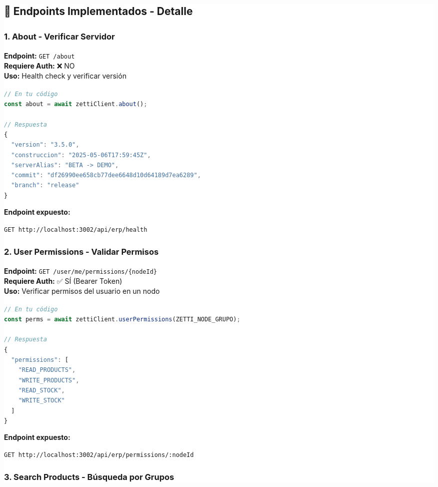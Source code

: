 
## 🚀 Endpoints Implementados - Detalle

### 1. About - Verificar Servidor

**Endpoint:** `GET /about`  
**Requiere Auth:** ❌ NO  
**Uso:** Health check y verificar versión

```typescript
// En tu código
const about = await zettiClient.about();

// Respuesta
{
  "version": "3.5.0",
  "construccion": "2025-05-06T17:59:45Z",
  "serverAlias": "BETA -> DEMO",
  "commit": "df26990ee658cb77dee6648d10d64189d7ea6289",
  "branch": "release"
}
```

**Endpoint expuesto:**
```bash
GET http://localhost:3002/api/erp/health
```

### 2. User Permissions - Validar Permisos

**Endpoint:** `GET /user/me/permissions/{nodeId}`  
**Requiere Auth:** ✅ SÍ (Bearer Token)  
**Uso:** Verificar permisos del usuario en un nodo

```typescript
// En tu código
const perms = await zettiClient.userPermissions(ZETTI_NODE_GRUPO);

// Respuesta
{
  "permissions": [
    "READ_PRODUCTS",
    "WRITE_PRODUCTS",
    "READ_STOCK",
    "WRITE_STOCK"
  ]
}
```

**Endpoint expuesto:**
```bash
GET http://localhost:3002/api/erp/permissions/:nodeId
```

### 3. Search Products - Búsqueda por Grupos
